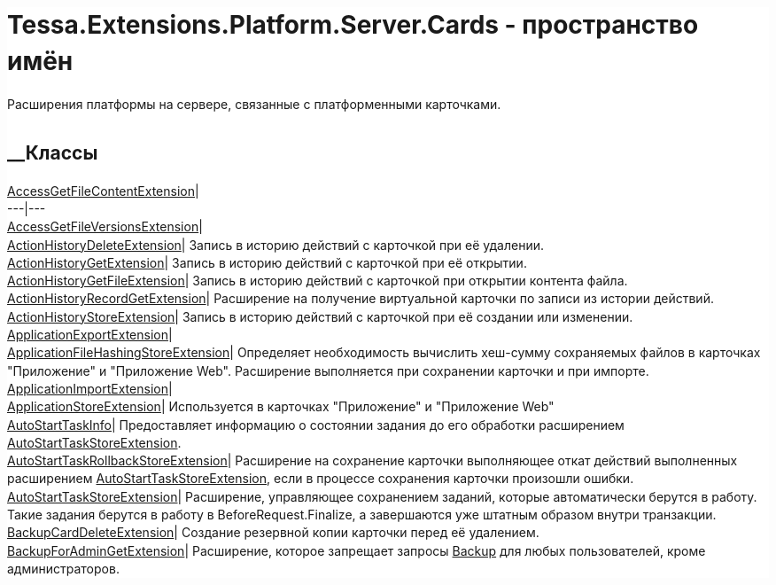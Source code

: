 # Tessa.Extensions.Platform.Server.Cards - пространство имён
Расширения платформы на сервере, связанные с платформенными карточками.
##  __Классы
[AccessGetFileContentExtension](T_Tessa_Extensions_Platform_Server_Cards_AccessGetFileContentExtension.htm)|  
---|---  
[AccessGetFileVersionsExtension](T_Tessa_Extensions_Platform_Server_Cards_AccessGetFileVersionsExtension.htm)|  
[ActionHistoryDeleteExtension](T_Tessa_Extensions_Platform_Server_Cards_ActionHistoryDeleteExtension.htm)|
Запись в историю действий с карточкой при её удалении.  
[ActionHistoryGetExtension](T_Tessa_Extensions_Platform_Server_Cards_ActionHistoryGetExtension.htm)|
Запись в историю действий с карточкой при её открытии.  
[ActionHistoryGetFileExtension](T_Tessa_Extensions_Platform_Server_Cards_ActionHistoryGetFileExtension.htm)|
Запись в историю действий с карточкой при открытии контента файла.  
[ActionHistoryRecordGetExtension](T_Tessa_Extensions_Platform_Server_Cards_ActionHistoryRecordGetExtension.htm)|
Расширение на получение виртуальной карточки по записи из истории действий.  
[ActionHistoryStoreExtension](T_Tessa_Extensions_Platform_Server_Cards_ActionHistoryStoreExtension.htm)|
Запись в историю действий с карточкой при её создании или изменении.  
[ApplicationExportExtension](T_Tessa_Extensions_Platform_Server_Cards_ApplicationExportExtension.htm)|  
[ApplicationFileHashingStoreExtension](T_Tessa_Extensions_Platform_Server_Cards_ApplicationFileHashingStoreExtension.htm)|
Определяет необходимость вычислить хеш-сумму сохраняемых файлов в карточках
"Приложение" и "Приложение Web". Расширение выполняется при сохранении
карточки и при импорте.  
[ApplicationImportExtension](T_Tessa_Extensions_Platform_Server_Cards_ApplicationImportExtension.htm)|  
[ApplicationStoreExtension](T_Tessa_Extensions_Platform_Server_Cards_ApplicationStoreExtension.htm)|
Используется в карточках "Приложение" и "Приложение Web"  
[AutoStartTaskInfo](T_Tessa_Extensions_Platform_Server_Cards_AutoStartTaskInfo.htm)|
Предоставляет информацию о состоянии задания до его обработки расширением
[AutoStartTaskStoreExtension](T_Tessa_Extensions_Platform_Server_Cards_AutoStartTaskStoreExtension.htm).  
[AutoStartTaskRollbackStoreExtension](T_Tessa_Extensions_Platform_Server_Cards_AutoStartTaskRollbackStoreExtension.htm)|
Расширение на сохранение карточки выполняющее откат действий выполненных
расширением
[AutoStartTaskStoreExtension](T_Tessa_Extensions_Platform_Server_Cards_AutoStartTaskStoreExtension.htm),
если в процессе сохранения карточки произошли ошибки.  
[AutoStartTaskStoreExtension](T_Tessa_Extensions_Platform_Server_Cards_AutoStartTaskStoreExtension.htm)|
Расширение, управляющее сохранением заданий, которые автоматически берутся в
работу. Такие задания берутся в работу в BeforeRequest.Finalize, а завершаются
уже штатным образом внутри транзакции.  
[BackupCardDeleteExtension](T_Tessa_Extensions_Platform_Server_Cards_BackupCardDeleteExtension.htm)|
Создание резервной копии карточки перед её удалением.  
[BackupForAdminGetExtension](T_Tessa_Extensions_Platform_Server_Cards_BackupForAdminGetExtension.htm)|
Расширение, которое запрещает запросы
[Backup](T_Tessa_Cards_CardGetMethod.htm) для любых пользователей, кроме
администраторов.  